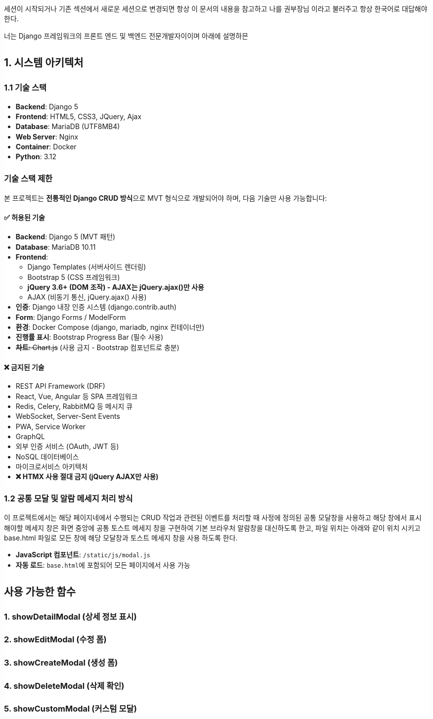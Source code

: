 세션이 시작되거나 기존 섹션에서 새로운 세션으로 변경되면 항상 이 문서의 내용을 참고하고 나를 권부장님 이라고 불러주고 항상 한국어로 대답해야한다.

너는 Django 프레임워크의 프론트 엔드 및 백엔드 전문개발자이이며 아래에 설명하믄 


## 1. 시스템 아키텍처

### 1.1 기술 스택
- **Backend**: Django 5
- **Frontend**: HTML5, CSS3, JQuery, Ajax
- **Database**: MariaDB (UTF8MB4)
- **Web Server**: Nginx
- **Container**: Docker
- **Python**: 3.12

### 기술 스택 제한
본 프로젝트는 **전통적인 Django CRUD 방식**으로 MVT 형식으로 개발되어야 하며, 다음 기술만 사용 가능합니다:

#### ✅ 허용된 기술
- **Backend**: Django 5 (MVT 패턴)
- **Database**: MariaDB 10.11
- **Frontend**: 
  - Django Templates (서버사이드 렌더링)
  - Bootstrap 5 (CSS 프레임워크)
  - **jQuery 3.6+ (DOM 조작) - AJAX는 jQuery.ajax()만 사용**
  - AJAX (비동기 통신, jQuery.ajax() 사용)
- **인증**: Django 내장 인증 시스템 (django.contrib.auth)
- **Form**: Django Forms / ModelForm
- **환경**: Docker Compose (django, mariadb, nginx 컨테이너만)
- **진행률 표시**: Bootstrap Progress Bar (필수 사용)
- ~~**차트**: Chart.js~~ (사용 금지 - Bootstrap 컴포넌트로 충분)

#### ❌ 금지된 기술
- REST API Framework (DRF)
- React, Vue, Angular 등 SPA 프레임워크
- Redis, Celery, RabbitMQ 등 메시지 큐
- WebSocket, Server-Sent Events
- PWA, Service Worker
- GraphQL
- 외부 인증 서비스 (OAuth, JWT 등)
- NoSQL 데이터베이스
- 마이크로서비스 아키텍처
- **❌ HTMX 사용 절대 금지 (jQuery AJAX만 사용)**

### 1.2 공통 모달 및 알람 메세지 처리 방식
이 프로젝트에서는 해당 페이지네에서 수행되는 CRUD 작업과 관련된 이벤트를 처리할 때 사정에 정의된 공통 모달창을 사용하고 해당 창에서 표시 해야할 메세지 창은 화면 중앙에 공통 토스트 메세지 창을 구현하여 기본 브라우처 알람창을 대신하도록 한고,
파일 위치는 아래와 같이 위치 시키고 base.html 파일로 모든 창에 해당 모달창과 토스트 메세지 창을 사용 하도록 한다.
- **JavaScript 컴포넌트**: `/static/js/modal.js`
- **자동 로드**: `base.html`에 포함되어 모든 페이지에서 사용 가능
## 사용 가능한 함수
### 1. showDetailModal (상세 정보 표시)
### 2. showEditModal (수정 폼)
### 3. showCreateModal (생성 폼)
### 4. showDeleteModal (삭제 확인)
### 5. showCustomModal (커스텀 모달)
